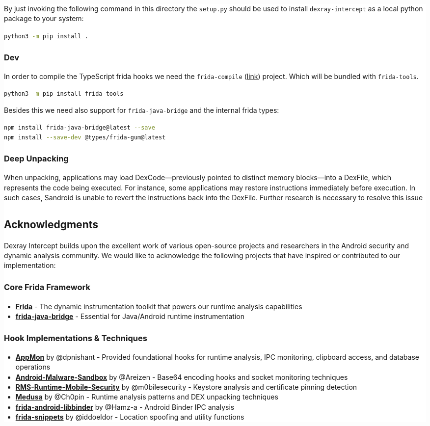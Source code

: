 By just invoking the following command in this directory the `setup.py` should be used to install `dexray-intercept` as a local python package to your system:
```bash
python3 -m pip install .
``` 


### Dev

In order to compile the TypeScript frida hooks we need the `frida-compile` ([link](https://github.com/frida/frida-compile)) project. Which will be bundled with `frida-tools`. 
```bash
python3 -m pip install frida-tools
```
Besides this we need also support for `frida-java-bridge` and the internal frida types:
```bash
npm install frida-java-bridge@latest --save
npm install --save-dev @types/frida-gum@latest
```

### Deep Unpacking

When unpacking, applications may load DexCode—previously pointed to distinct memory blocks—into a DexFile, which represents the code being executed. For instance, some applications may restore instructions immediately before execution. In such cases, Sandroid is unable to revert the instructions back into the DexFile. Further research is necessary to resolve this issue

## Acknowledgments

Dexray Intercept builds upon the excellent work of various open-source projects and researchers in the Android security and dynamic analysis community. We would like to acknowledge the following projects that have inspired or contributed to our implementation:

### Core Frida Framework
- **[Frida](https://frida.re/)** - The dynamic instrumentation toolkit that powers our runtime analysis capabilities
- **[frida-java-bridge](https://github.com/frida/frida-java-bridge)** - Essential for Java/Android runtime instrumentation

### Hook Implementations & Techniques
- **[AppMon](https://github.com/dpnishant/appmon)** by @dpnishant - Provided foundational hooks for runtime analysis, IPC monitoring, clipboard access, and database operations
- **[Android-Malware-Sandbox](https://github.com/Areizen/Android-Malware-Sandbox)** by @Areizen - Base64 encoding hooks and socket monitoring techniques  
- **[RMS-Runtime-Mobile-Security](https://github.com/m0bilesecurity/RMS-Runtime-Mobile-Security)** by @m0bilesecurity - Keystore analysis and certificate pinning detection
- **[Medusa](https://github.com/Ch0pin/medusa)** by @Ch0pin - Runtime analysis patterns and DEX unpacking techniques
- **[frida-android-libbinder](https://github.com/Hamz-a/frida-android-libbinder)** by @Hamz-a - Android Binder IPC analysis
- **[frida-snippets](https://github.com/iddoeldor/frida-snippets)** by @iddoeldor - Location spoofing and utility functions
